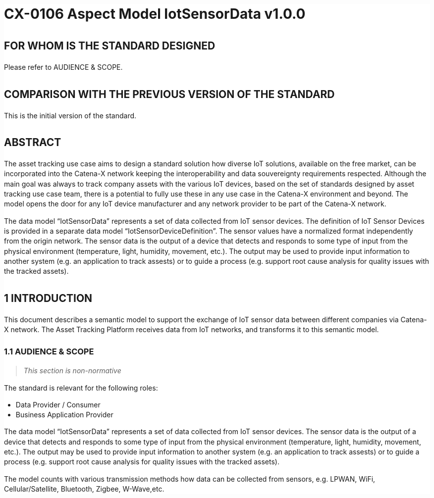 # CX-0106 Aspect Model IotSensorData v1.0.0

## FOR WHOM IS THE STANDARD DESIGNED

Please refer to AUDIENCE & SCOPE.

## COMPARISON WITH THE PREVIOUS VERSION OF THE STANDARD

This is the initial version of the standard.

## ABSTRACT

The asset tracking use case aims to design a standard solution how diverse IoT solutions, available on the free market, can be incorporated into the Catena-X network keeping the interoperability and data souvereignty requirements respected. Although the main goal was always to track company assets with the various IoT devices, based on the set of standards designed by asset tracking use case team, there is a potential to fully use these in any use case in the Catena-X environment and beyond. The model opens the door for any IoT device manufacturer and any network provider to be part of the Catena-X network.

The data model “IotSensorData” represents a set of data collected from IoT sensor devices. The definition of IoT Sensor Devices is provided in a separate data model “IotSensorDeviceDefinition”. The sensor values have a normalized format independently from the origin network. The sensor data is the output of a device that detects and responds to some type of input from the physical environment (temperature, light, humidity, movement, etc.). The output may be used to provide input information to another system (e.g. an application to track assests) or to guide a process (e.g. support root cause analysis for quality issues with the tracked assets).

## 1 INTRODUCTION

This document describes a semantic model to support the exchange of IoT sensor data between different companies via Catena-X network. The Asset Tracking Platform receives data from IoT networks, and transforms it to this semantic model.

### 1.1 AUDIENCE & SCOPE

> *This section is non-normative*

The standard is relevant for the following roles:

- Data Provider / Consumer
- Business Application Provider

The data model “IotSensorData” represents a set of data collected from IoT sensor devices. The sensor data is the output of a device that detects and responds to some type of input from the physical environment  (temperature, light, humidity, movement, etc.). The output may be used to provide input information to another system (e.g. an application to track assests) or to guide a process (e.g. support root cause analysis for quality issues with the tracked assets).

The model counts with various transmission methods how data can be collected from sensors, e.g. LPWAN, WiFi, Cellular/Satellite, Bluetooth, Zigbee, W-Wave,etc.

